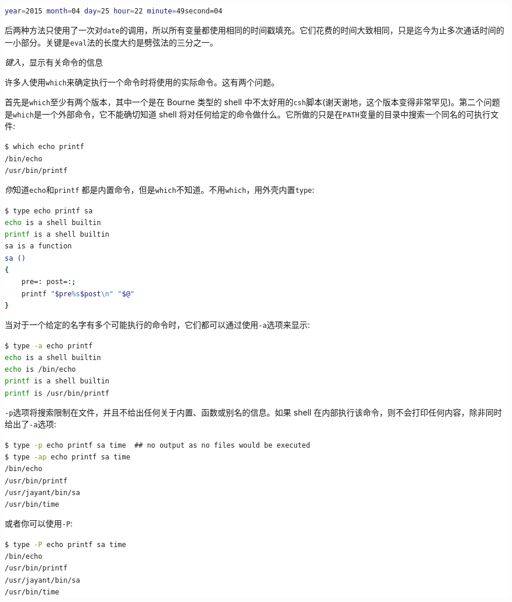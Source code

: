 ```sh
year=2015 month=04 day=25 hour=22 minute=49second=04
```

后两种方法只使用了一次对`date`的调用，所以所有变量都使用相同的时间戳填充。它们花费的时间大致相同，只是迄今为止多次通话时间的一小部分。关键是`eval`法的长度大约是劈弦法的三分之一。

*键入*，显示有关命令的信息

许多人使用`which`来确定执行一个命令时将使用的实际命令。这有两个问题。

首先是`which`至少有两个版本，其中一个是在 Bourne 类型的 shell 中不太好用的`csh`脚本(谢天谢地，这个版本变得非常罕见)。第二个问题是`which`是一个外部命令，它不能确切知道 shell 将对任何给定的命令做什么。它所做的只是在`PATH`变量的目录中搜索一个同名的可执行文件:

```sh
$ which echo printf
/bin/echo
/usr/bin/printf
```

*你*知道`echo`和`printf` 都是内置命令，但是`which`不知道。不用`which`，用外壳内置`type`:

```sh
$ type echo printf sa
echo is a shell builtin
printf is a shell builtin
sa is a function
sa ()
{
    pre=: post=:;
    printf "$pre%s$post\n" "$@"
}
```

当对于一个给定的名字有多个可能执行的命令时，它们都可以通过使用`-a`选项来显示:

```sh
$ type -a echo printf
echo is a shell builtin
echo is /bin/echo
printf is a shell builtin
printf is /usr/bin/printf
```

`-p`选项将搜索限制在文件，并且不给出任何关于内置、函数或别名的信息。如果 shell 在内部执行该命令，则不会打印任何内容，除非同时给出了`-a`选项:

```sh
$ type -p echo printf sa time  ## no output as no files would be executed
$ type -ap echo printf sa time
/bin/echo
/usr/bin/printf
/usr/jayant/bin/sa
/usr/bin/time
```

或者你可以使用`-P`:

```sh
$ type -P echo printf sa time
/bin/echo
/usr/bin/printf
/usr/jayant/bin/sa
/usr/bin/time
```
